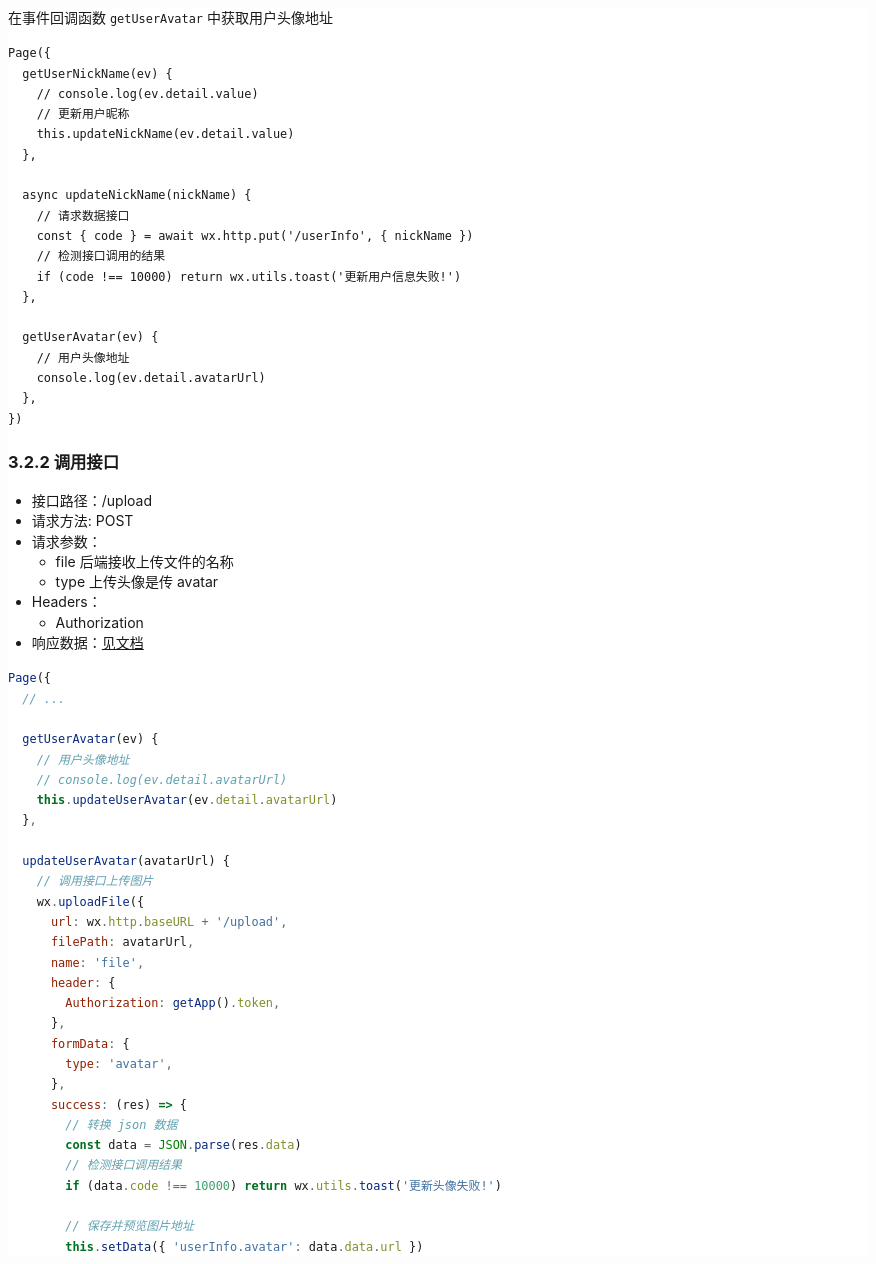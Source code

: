 在事件回调函数 `getUserAvatar` 中获取用户头像地址

```javascript{15-18}
Page({
  getUserNickName(ev) {
    // console.log(ev.detail.value)
    // 更新用户昵称
    this.updateNickName(ev.detail.value)
  },

  async updateNickName(nickName) {
    // 请求数据接口
    const { code } = await wx.http.put('/userInfo', { nickName })
    // 检测接口调用的结果
    if (code !== 10000) return wx.utils.toast('更新用户信息失败!')
  },

  getUserAvatar(ev) {
    // 用户头像地址
    console.log(ev.detail.avatarUrl)
  },
})
```

### 3.2.2 调用接口

- 接口路径：/upload
- 请求方法: POST
- 请求参数：
  - file 后端接收上传文件的名称
  - type 上传头像是传 avatar
- Headers：
  - Authorization
- 响应数据：[见文档](https://www.apifox.cn/apidoc/shared-8d66c345-7a9a-4844-9a5a-1201852f6faa/api-42672275)


```javascript
Page({
  // ...

  getUserAvatar(ev) {
    // 用户头像地址
    // console.log(ev.detail.avatarUrl)
    this.updateUserAvatar(ev.detail.avatarUrl)
  },

  updateUserAvatar(avatarUrl) {
    // 调用接口上传图片
    wx.uploadFile({
      url: wx.http.baseURL + '/upload',
      filePath: avatarUrl,
      name: 'file',
      header: {
        Authorization: getApp().token,
      },
      formData: {
        type: 'avatar',
      },
      success: (res) => {
        // 转换 json 数据
        const data = JSON.parse(res.data)
        // 检测接口调用结果
        if (data.code !== 10000) return wx.utils.toast('更新头像失败!')

        // 保存并预览图片地址
        this.setData({ 'userInfo.avatar': data.data.url })
```